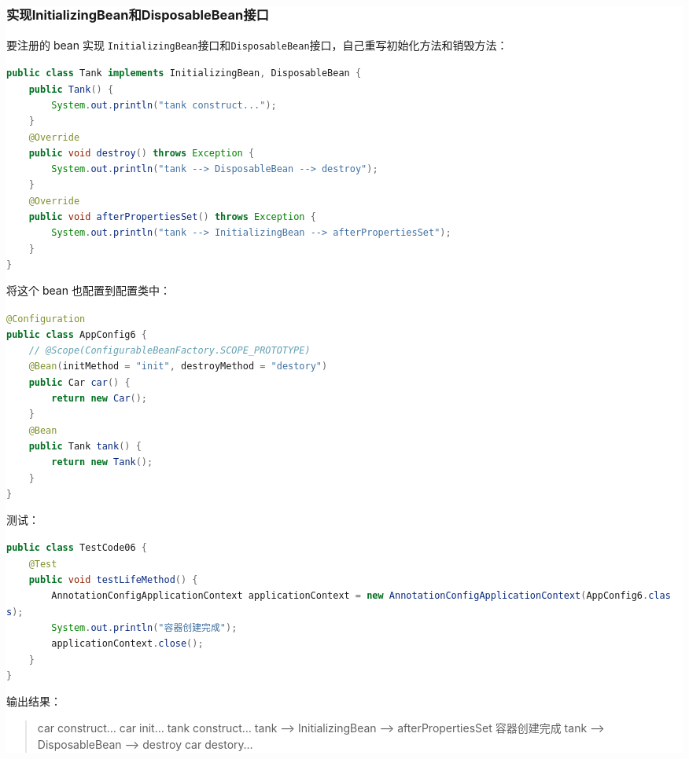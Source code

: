 ### 实现InitializingBean和DisposableBean接口

要注册的 bean 实现 `InitializingBean`接口和`DisposableBean`接口，自己重写初始化方法和销毁方法：

```java
public class Tank implements InitializingBean, DisposableBean {
	public Tank() {
		System.out.println("tank construct...");
	}
	@Override
	public void destroy() throws Exception {
		System.out.println("tank --> DisposableBean --> destroy");
	}
	@Override
	public void afterPropertiesSet() throws Exception {
		System.out.println("tank --> InitializingBean --> afterPropertiesSet");
	}
}
```

将这个 bean 也配置到配置类中：

```java
@Configuration
public class AppConfig6 {
	// @Scope(ConfigurableBeanFactory.SCOPE_PROTOTYPE)
	@Bean(initMethod = "init", destroyMethod = "destory")
	public Car car() {
		return new Car();
	}
	@Bean
	public Tank tank() {
		return new Tank();
	}
}
```

测试：

```java
public class TestCode06 {
	@Test
	public void testLifeMethod() {
		AnnotationConfigApplicationContext applicationContext = new AnnotationConfigApplicationContext(AppConfig6.class);
		System.out.println("容器创建完成");
		applicationContext.close();
	}
}
```

输出结果：

> car construct…
> car init…
> tank construct…
> tank –> InitializingBean –> afterPropertiesSet
> 容器创建完成
> tank –> DisposableBean –> destroy
> car destory…
